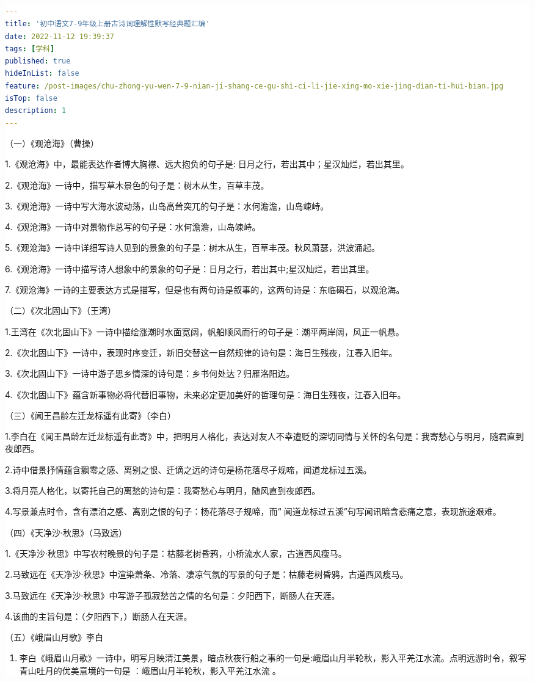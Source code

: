 ```yaml
---
title: '初中语文7-9年级上册古诗词理解性默写经典题汇编'
date: 2022-11-12 19:39:37
tags: [学科]
published: true
hideInList: false
feature: /post-images/chu-zhong-yu-wen-7-9-nian-ji-shang-ce-gu-shi-ci-li-jie-xing-mo-xie-jing-dian-ti-hui-bian.jpg
isTop: false
description: 1
---
```

（一）《观沧海》（曹操）

1.《观沧海》中，最能表达作者博大胸襟、远大抱负的句子是: 日月之行，若出其中；星汉灿烂，若出其里。

2.《观沧海》一诗中，描写草木景色的句子是：树木从生，百草丰茂。

3.《观沧海》一诗中写大海水波动荡，山岛高耸突兀的句子是：水何澹澹，山岛竦峙。

4.《观沧海》一诗中对景物作总写的句子是：水何澹澹，山岛竦峙。

5.《观沧海》一诗中详细写诗人见到的景象的句子是：树木从生，百草丰茂。秋风萧瑟，洪波涌起。

6.《观沧海》一诗中描写诗人想象中的景象的句子是：日月之行，若出其中;星汉灿烂，若出其里。

7.《观沧海》一诗的主要表达方式是描写，但是也有两句诗是叙事的，这两句诗是：东临碣石，以观沧海。

（二）《次北固山下》（王湾）

1.王湾在《次北固山下》一诗中描绘涨潮时水面宽阔，帆船顺风而行的句子是：潮平两岸阔，风正一帆悬。

2.《次北固山下》一诗中，表现时序变迁，新旧交替这一自然规律的诗句是：海日生残夜，江春入旧年。

3.《次北固山下》一诗中游子思乡情深的诗句是：乡书何处达？归雁洛阳边。

4.《次北固山下》蕴含新事物必将代替旧事物，未来必定更加美好的哲理句是：海日生残夜，江春入旧年。

（三）《闻王昌龄左迁龙标遥有此寄》（李白）

1.李白在《闻王昌龄左迁龙标遥有此寄》中，把明月人格化，表达对友人不幸遭贬的深切同情与关怀的名句是：我寄愁心与明月，随君直到夜郎西。

2.诗中借景抒情蕴含飘零之感、离别之恨、迁谪之远的诗句是杨花落尽子规啼，闻道龙标过五溪。

3.将月亮人格化，以寄托自己的离愁的诗句是：我寄愁心与明月，随风直到夜郎西。

4.写景兼点时令，含有漂泊之感、离别之恨的句子：杨花落尽子规啼，而“ 闻道龙标过五溪”句写闻讯暗含悲痛之意，表现旅途艰难。

（四）《天净沙·秋思》（马致远）

1.《天净沙·秋思》中写农村晚景的句子是：枯藤老树昏鸦，小桥流水人家，古道西风瘦马。

2.马致远在《天净沙·秋思》中渲染萧条、冷落、凄凉气氛的写景的句子是：枯藤老树昏鸦，古道西风瘦马。

3.马致远在《天净沙·秋思》中写游子孤寂愁苦之情的名句是：夕阳西下，断肠人在天涯。

4.该曲的主旨句是：（夕阳西下，）断肠人在天涯。

（五）《峨眉山月歌》李白

1. 李白《峨眉山月歌》一诗中，明写月映清江美景，暗点秋夜行船之事的一句是:峨眉山月半轮秋，影入平羌江水流。点明远游时令，叙写青山吐月的优美意境的一句是 ：峨眉山月半轮秋，影入平羌江水流 。
